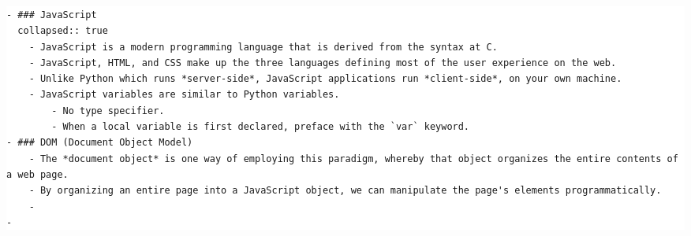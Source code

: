 	- ### JavaScript
	  collapsed:: true
		- JavaScript is a modern programming language that is derived from the syntax at C.
		- JavaScript, HTML, and CSS make up the three languages defining most of the user experience on the web.
		- Unlike Python which runs *server-side*, JavaScript applications run *client-side*, on your own machine.
		- JavaScript variables are similar to Python variables.
			- No type specifier.
			- When a local variable is first declared, preface with the `var` keyword.
	- ### DOM (Document Object Model)
		- The *document object* is one way of employing this paradigm, whereby that object organizes the entire contents of a web page.
		- By organizing an entire page into a JavaScript object, we can manipulate the page's elements programmatically.
		-
	-